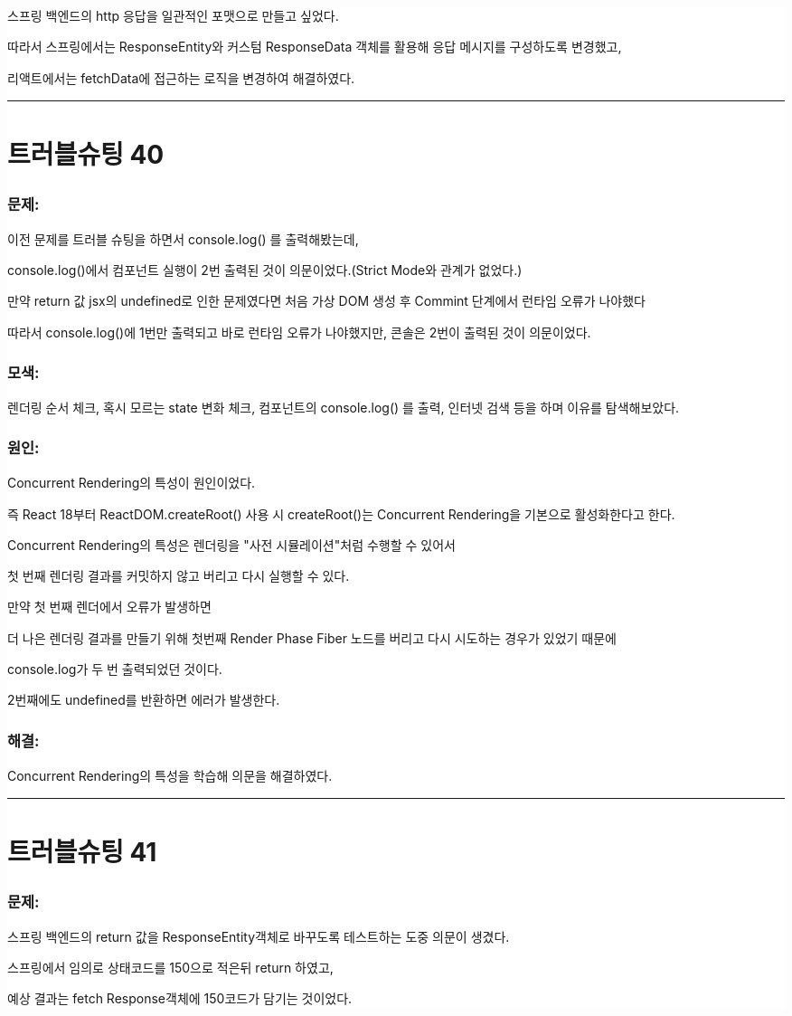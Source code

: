 스프링 백엔드의 http 응답을 일관적인 포맷으로 만들고 싶었다.

따라서 스프링에서는 ResponseEntity와 커스텀 ResponseData 객체를 활용해 응답 메시지를 구성하도록 변경했고,

리액트에서는 fetchData에 접근하는 로직을 변경하여 해결하였다.

---

# 트러블슈팅 40

### 문제:

이전 문제를 트러블 슈팅을 하면서 console.log() 를 출력해봤는데,

console.log()에서 컴포넌트 실행이 2번 출력된 것이 의문이었다.(Strict Mode와 관계가 없었다.)

만약 return 값 jsx의 undefined로 인한 문제였다면 처음 가상 DOM 생성 후 Commint 단계에서 런타임 오류가 나야했다

따라서 console.log()에 1번만 출력되고 바로 런타임 오류가 나야했지만, 콘솔은 2번이 출력된 것이 의문이었다.

### 모색:

렌더링 순서 체크, 혹시 모르는 state 변화 체크, 컴포넌트의 console.log() 를 출력, 인터넷 검색 등을 하며 이유를 탐색해보았다.

### 원인:

Concurrent Rendering의 특성이 원인이었다.

즉 React 18부터 ReactDOM.createRoot() 사용 시 createRoot()는 Concurrent Rendering을 기본으로 활성화한다고 한다.

Concurrent Rendering의 특성은 렌더링을 "사전 시뮬레이션"처럼 수행할 수 있어서

첫 번째 렌더링 결과를 커밋하지 않고 버리고 다시 실행할 수 있다.

만약 첫 번째 렌더에서 오류가 발생하면

더 나은 렌더링 결과를 만들기 위해 첫번째 Render Phase Fiber 노드를 버리고 다시 시도하는 경우가 있었기 때문에

console.log가 두 번 출력되었던 것이다.

2번째에도 undefined를 반환하면 에러가 발생한다.

### 해결:

Concurrent Rendering의 특성을 학습해 의문을 해결하였다.

---

# 트러블슈팅 41

### 문제:

스프링 백엔드의 return 값을 ResponseEntity객체로 바꾸도록 테스트하는 도중 의문이 생겼다.

스프링에서 임의로 상태코드를 150으로 적은뒤 return 하였고,

예상 결과는 fetch Response객체에 150코드가 담기는 것이었다.
